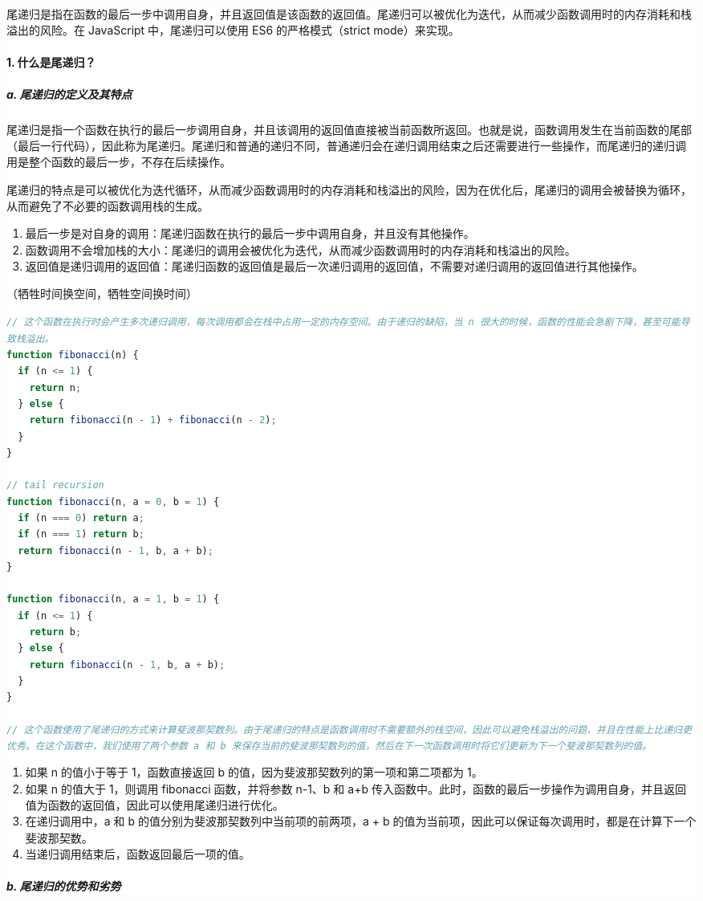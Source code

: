 尾递归是指在函数的最后一步中调用自身，并且返回值是该函数的返回值。尾递归可以被优化为迭代，从而减少函数调用时的内存消耗和栈溢出的风险。在 JavaScript 中，尾递归可以使用 ES6 的严格模式（strict mode）来实现。

#### 1. 什么是尾递归？

##### a. 尾递归的定义及其特点

尾递归是指一个函数在执行的最后一步调用自身，并且该调用的返回值直接被当前函数所返回。也就是说，函数调用发生在当前函数的尾部（最后一行代码），因此称为尾递归。尾递归和普通的递归不同，普通递归会在递归调用结束之后还需要进行一些操作，而尾递归的递归调用是整个函数的最后一步，不存在后续操作。

尾递归的特点是可以被优化为迭代循环，从而减少函数调用时的内存消耗和栈溢出的风险，因为在优化后，尾递归的调用会被替换为循环，从而避免了不必要的函数调用栈的生成。

1. 最后一步是对自身的调用：尾递归函数在执行的最后一步中调用自身，并且没有其他操作。
2. 函数调用不会增加栈的大小：尾递归的调用会被优化为迭代，从而减少函数调用时的内存消耗和栈溢出的风险。
3. 返回值是递归调用的返回值：尾递归函数的返回值是最后一次递归调用的返回值，不需要对递归调用的返回值进行其他操作。

（牺牲时间换空间，牺牲空间换时间）

```JavaScript
// 这个函数在执行时会产生多次递归调用，每次调用都会在栈中占用一定的内存空间。由于递归的缺陷，当 n 很大的时候，函数的性能会急剧下降，甚至可能导致栈溢出。
function fibonacci(n) {
  if (n <= 1) {
    return n;
  } else {
    return fibonacci(n - 1) + fibonacci(n - 2);
  }
}

// tail recursion
function fibonacci(n, a = 0, b = 1) {
  if (n === 0) return a;
  if (n === 1) return b;
  return fibonacci(n - 1, b, a + b);
}

function fibonacci(n, a = 1, b = 1) {
  if (n <= 1) {
    return b;
  } else {
    return fibonacci(n - 1, b, a + b);
  }
}

// 这个函数使用了尾递归的方式来计算斐波那契数列。由于尾递归的特点是函数调用时不需要额外的栈空间，因此可以避免栈溢出的问题，并且在性能上比递归更优秀。在这个函数中，我们使用了两个参数 a 和 b 来保存当前的斐波那契数列的值，然后在下一次函数调用时将它们更新为下一个斐波那契数列的值。
```

1. 如果 n 的值小于等于 1，函数直接返回 b 的值，因为斐波那契数列的第一项和第二项都为 1。
2. 如果 n 的值大于 1，则调用 fibonacci 函数，并将参数 n-1、b 和 a+b 传入函数中。此时，函数的最后一步操作为调用自身，并且返回值为函数的返回值，因此可以使用尾递归进行优化。
3. 在递归调用中，a 和 b 的值分别为斐波那契数列中当前项的前两项，a + b 的值为当前项，因此可以保证每次调用时，都是在计算下一个斐波那契数。
4. 当递归调用结束后，函数返回最后一项的值。

##### b. 尾递归的优势和劣势
